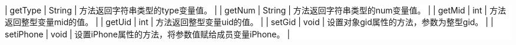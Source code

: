 | getType | String | 方法返回字符串类型的type变量值。 |
| getNum | String | 方法返回字符串类型的num变量值。 |
| getMid | int | 方法返回整型变量mid的值。 |
| getUid | int | 方法返回整型变量uid的值。 |
| setGid | void | 设置对象gid属性的方法，参数为整型gid。 |
| setiPhone | void | 设置iPhone属性的方法，将参数值赋给成员变量iPhone。 |




